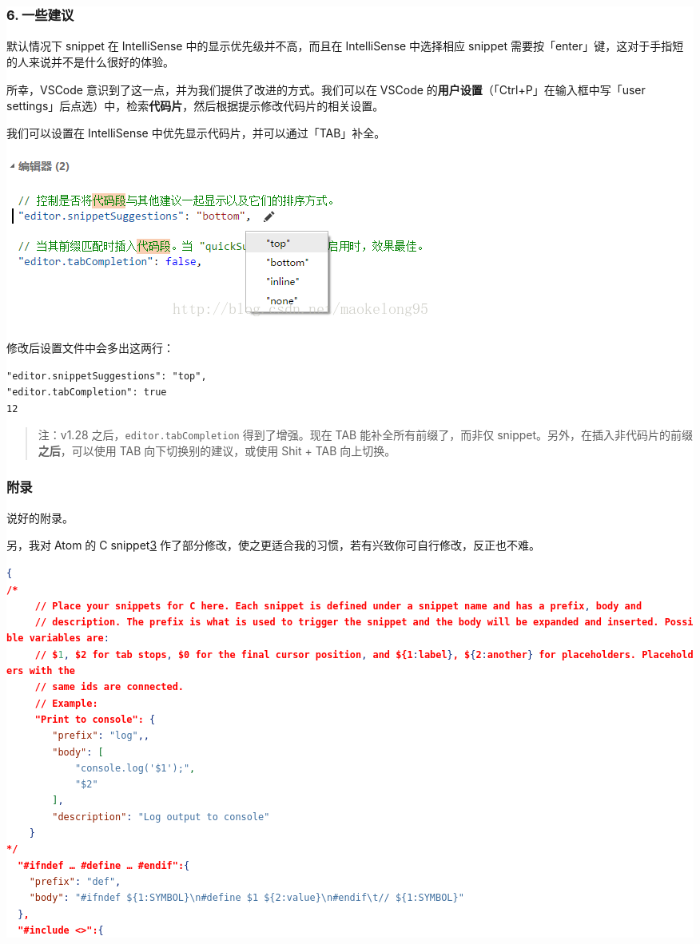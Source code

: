 

### 6. 一些建议

默认情况下 snippet 在 IntelliSense 中的显示优先级并不高，而且在 IntelliSense 中选择相应 snippet 需要按「enter」键，这对于手指短的人来说并不是什么很好的体验。

所幸，VSCode 意识到了这一点，并为我们提供了改进的方式。我们可以在 VSCode 的**用户设置**（「Ctrl+P」在输入框中写「user settings」后点选）中，检索**代码片**，然后根据提示修改代码片的相关设置。

我们可以设置在 IntelliSense 中优先显示代码片，并可以通过「TAB」补全。

![3e14ca0f49fad92377461beb5db5dee1](./猫科龙/3e14ca0f49fad92377461beb5db5dee1.png)



修改后设置文件中会多出这两行：

```
"editor.snippetSuggestions": "top",
"editor.tabCompletion": true
12
```

> 注：v1.28 之后，`editor.tabCompletion` 得到了增强。现在 TAB 能补全所有前缀了，而非仅 snippet。另外，在插入非代码片的前缀 **之后**，可以使用 TAB 向下切换别的建议，或使用 Shit + TAB 向上切换。

### 附录

说好的附录。

另，我对 Atom 的 C snippet[3](#fn3) 作了部分修改，使之更适合我的习惯，若有兴致你可自行修改，反正也不难。

```json
{
/*
	 // Place your snippets for C here. Each snippet is defined under a snippet name and has a prefix, body and 
	 // description. The prefix is what is used to trigger the snippet and the body will be expanded and inserted. Possible variables are:
	 // $1, $2 for tab stops, $0 for the final cursor position, and ${1:label}, ${2:another} for placeholders. Placeholders with the 
	 // same ids are connected.
	 // Example:
	 "Print to console": {
		"prefix": "log",,
		"body": [
			"console.log('$1');",
			"$2"
		],
		"description": "Log output to console"
	}
*/
  "#ifndef … #define … #endif":{
    "prefix": "def",
    "body": "#ifndef ${1:SYMBOL}\n#define $1 ${2:value}\n#endif\t// ${1:SYMBOL}"
  },
  "#include <>":{
```
